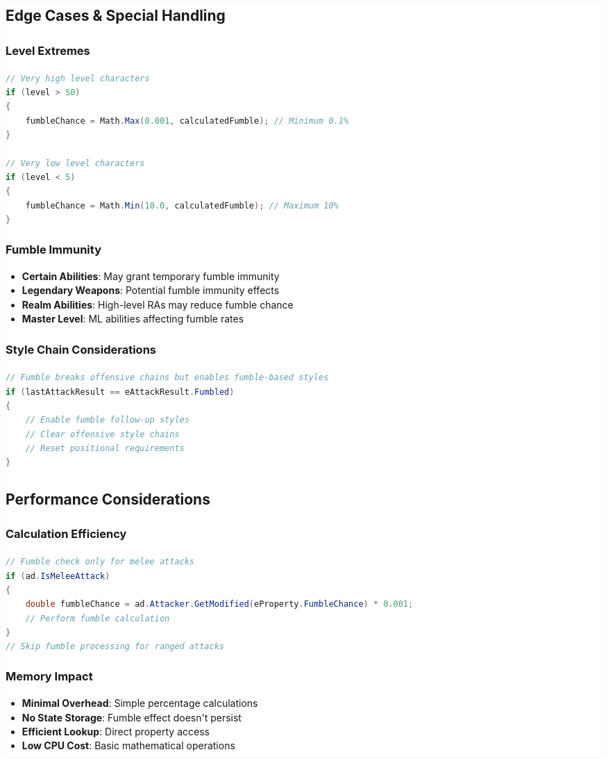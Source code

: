 ## Edge Cases & Special Handling

### Level Extremes
```csharp
// Very high level characters
if (level > 50)
{
    fumbleChance = Math.Max(0.001, calculatedFumble); // Minimum 0.1%
}

// Very low level characters  
if (level < 5)
{
    fumbleChance = Math.Min(10.0, calculatedFumble); // Maximum 10%
}
```

### Fumble Immunity
- **Certain Abilities**: May grant temporary fumble immunity
- **Legendary Weapons**: Potential fumble immunity effects
- **Realm Abilities**: High-level RAs may reduce fumble chance
- **Master Level**: ML abilities affecting fumble rates

### Style Chain Considerations
```csharp
// Fumble breaks offensive chains but enables fumble-based styles
if (lastAttackResult == eAttackResult.Fumbled)
{
    // Enable fumble follow-up styles
    // Clear offensive style chains
    // Reset positional requirements
}
```

## Performance Considerations

### Calculation Efficiency
```csharp
// Fumble check only for melee attacks
if (ad.IsMeleeAttack)
{
    double fumbleChance = ad.Attacker.GetModified(eProperty.FumbleChance) * 0.001;
    // Perform fumble calculation
}
// Skip fumble processing for ranged attacks
```

### Memory Impact
- **Minimal Overhead**: Simple percentage calculations
- **No State Storage**: Fumble effect doesn't persist
- **Efficient Lookup**: Direct property access
- **Low CPU Cost**: Basic mathematical operations
